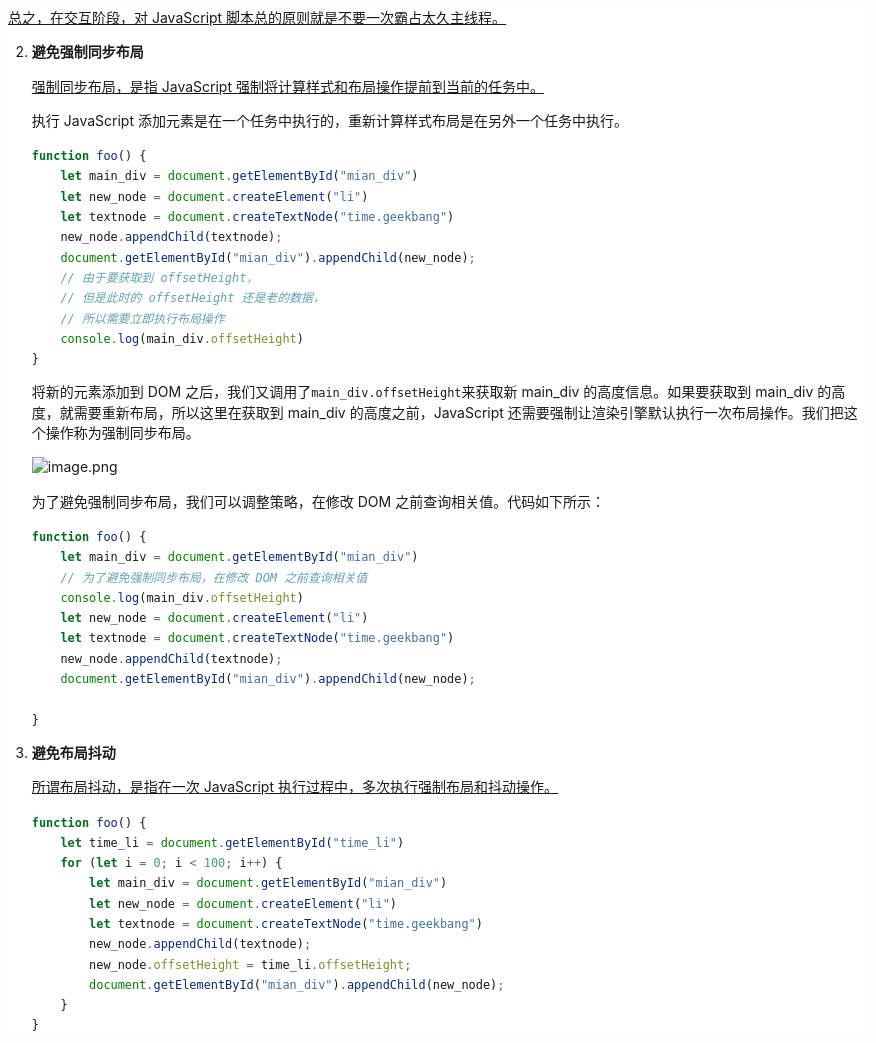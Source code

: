   <u>总之，在交互阶段，对 JavaScript 脚本总的原则就是不要一次霸占太久主线程。</u>

2. **避免强制同步布局**

   <u>强制同步布局，是指 JavaScript 强制将计算样式和布局操作提前到当前的任务中。</u>

   执行 JavaScript 添加元素是在一个任务中执行的，重新计算样式布局是在另外一个任务中执行。

   ```js
   function foo() {
       let main_div = document.getElementById("mian_div")
       let new_node = document.createElement("li")
       let textnode = document.createTextNode("time.geekbang")
       new_node.appendChild(textnode);
       document.getElementById("mian_div").appendChild(new_node);
       // 由于要获取到 offsetHeight，
       // 但是此时的 offsetHeight 还是老的数据，
       // 所以需要立即执行布局操作
       console.log(main_div.offsetHeight)
   }
   ```

   将新的元素添加到 DOM 之后，我们又调用了`main_div.offsetHeight`来获取新 main_div 的高度信息。如果要获取到 main_div 的高度，就需要重新布局，所以这里在获取到 main_div 的高度之前，JavaScript 还需要强制让渲染引擎默认执行一次布局操作。我们把这个操作称为强制同步布局。

   ![image.png](https://i.loli.net/2021/07/30/uzPtVNnwf2HMpGI.png)

   为了避免强制同步布局，我们可以调整策略，在修改 DOM 之前查询相关值。代码如下所示：

   ```js
   function foo() {
       let main_div = document.getElementById("mian_div")
       // 为了避免强制同步布局，在修改 DOM 之前查询相关值
       console.log(main_div.offsetHeight)
       let new_node = document.createElement("li")
       let textnode = document.createTextNode("time.geekbang")
       new_node.appendChild(textnode);
       document.getElementById("mian_div").appendChild(new_node);
   
   }
   ```

   

   

3. **避免布局抖动**

   <u>所谓布局抖动，是指在一次 JavaScript 执行过程中，多次执行强制布局和抖动操作。</u>

   ```js
   function foo() {
       let time_li = document.getElementById("time_li")
       for (let i = 0; i < 100; i++) {
           let main_div = document.getElementById("mian_div")
           let new_node = document.createElement("li")
           let textnode = document.createTextNode("time.geekbang")
           new_node.appendChild(textnode);
           new_node.offsetHeight = time_li.offsetHeight;
           document.getElementById("mian_div").appendChild(new_node);
       }
   }
   ```
